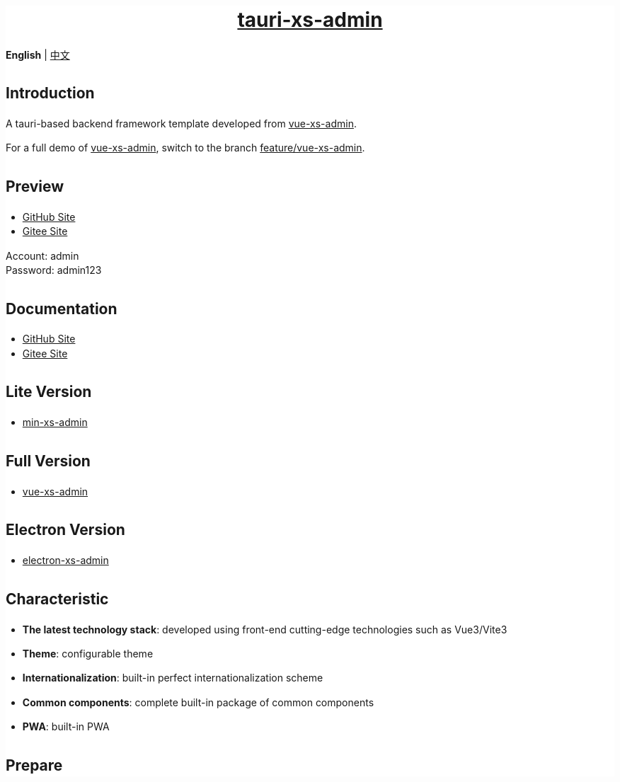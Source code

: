 <div align="center"> <a href="https://github.com/jsxiaosi/tauri-xs-admin"><h1>tauri-xs-admin</h1></a>
</div>

**English** | [中文](./README.md)

## Introduction

A tauri-based backend framework template developed from [vue-xs-admin](https://github.com/jsxiaosi/vue-xs-admin).

For a full demo of [vue-xs-admin](https://github.com/jsxiaosi/vue-xs-admin), switch to the branch [feature/vue-xs-admin](https://github.com/jsxiaosi/tauri-xs-admin/tree/feature/vue-xs-admin).

## Preview

- [GitHub Site](https://jsxiaosi.github.io/vue-xs-admin/)
- [Gitee Site](https://jsxiaosi.gitee.io/vue-xs-admin)

Account: admin  
Password: admin123

## Documentation

- [GitHub Site](https://jsxiaosi.github.io/vue-xs-admin-docs/)
- [Gitee Site](https://jsxiaosi.gitee.io/vue-xs-admin-docs)

## Lite Version

- [min-xs-admin](https://github.com/jsxiaosi/min-xs-admin)

## Full Version

- [vue-xs-admin](https://github.com/jsxiaosi/vue-xs-admin)

## Electron Version

- [electron-xs-admin](https://github.com/jsxiaosi/electron-xs-admin)

## Characteristic

- **The latest technology stack**: developed using front-end cutting-edge technologies such as Vue3/Vite3

- **Theme**: configurable theme

- **Internationalization**: built-in perfect internationalization scheme

- **Common components**: complete built-in package of common components

- **PWA**: built-in PWA

## Prepare
